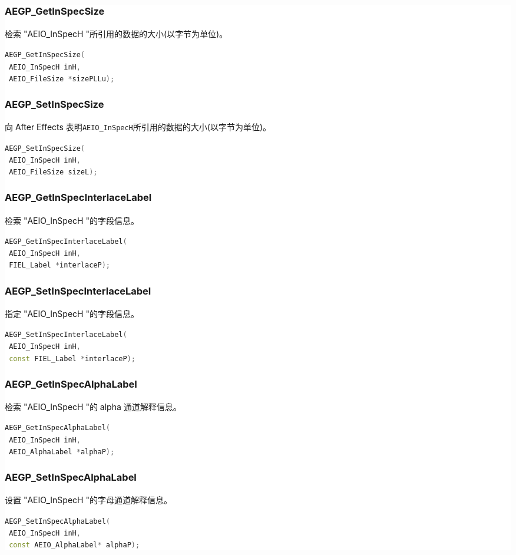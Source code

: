 ### AEGP_GetInSpecSize

检索 "AEIO_InSpecH "所引用的数据的大小(以字节为单位)。

```cpp
AEGP_GetInSpecSize(
 AEIO_InSpecH inH,
 AEIO_FileSize *sizePLLu);
```

### AEGP_SetInSpecSize

向 After Effects 表明`AEIO_InSpecH`所引用的数据的大小(以字节为单位)。

```cpp
AEGP_SetInSpecSize(
 AEIO_InSpecH inH,
 AEIO_FileSize sizeL);
```

### AEGP_GetInSpecInterlaceLabel

检索 "AEIO_InSpecH "的字段信息。

```cpp
AEGP_GetInSpecInterlaceLabel(
 AEIO_InSpecH inH,
 FIEL_Label *interlaceP);
```

### AEGP_SetInSpecInterlaceLabel

指定 "AEIO_InSpecH "的字段信息。

```cpp
AEGP_SetInSpecInterlaceLabel(
 AEIO_InSpecH inH,
 const FIEL_Label *interlaceP);
```

### AEGP_GetInSpecAlphaLabel

检索 "AEIO_InSpecH "的 alpha 通道解释信息。

```cpp
AEGP_GetInSpecAlphaLabel(
 AEIO_InSpecH inH,
 AEIO_AlphaLabel *alphaP);
```

### AEGP_SetInSpecAlphaLabel

设置 "AEIO_InSpecH "的字母通道解释信息。

```cpp
AEGP_SetInSpecAlphaLabel(
 AEIO_InSpecH inH,
 const AEIO_AlphaLabel* alphaP);
```
